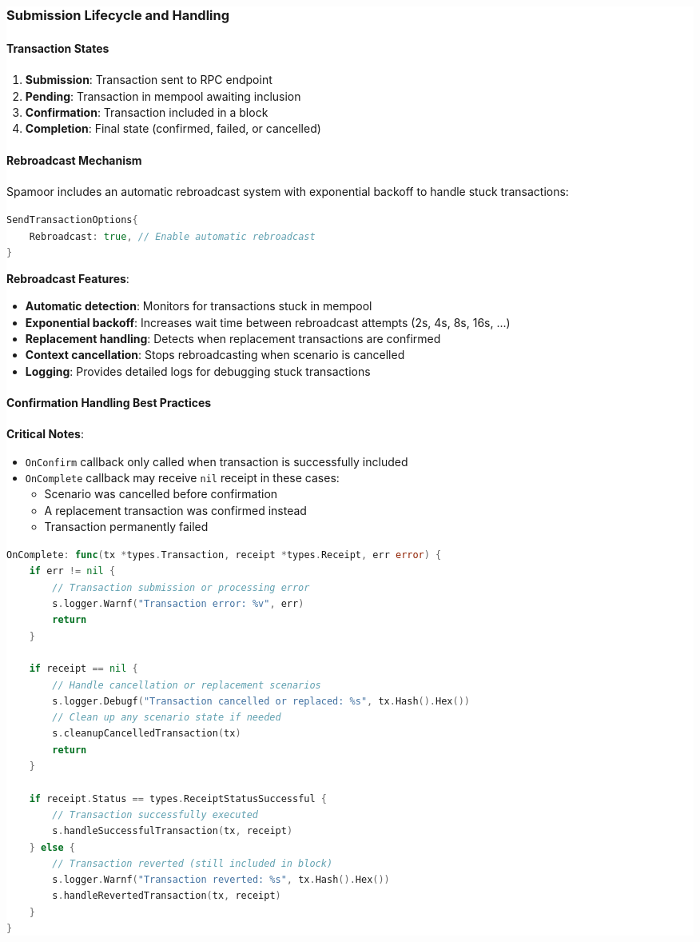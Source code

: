 ### Submission Lifecycle and Handling

#### Transaction States

1. **Submission**: Transaction sent to RPC endpoint
2. **Pending**: Transaction in mempool awaiting inclusion
3. **Confirmation**: Transaction included in a block
4. **Completion**: Final state (confirmed, failed, or cancelled)

#### Rebroadcast Mechanism

Spamoor includes an automatic rebroadcast system with exponential backoff to handle stuck transactions:

```go
SendTransactionOptions{
    Rebroadcast: true, // Enable automatic rebroadcast
}
```

**Rebroadcast Features**:
- **Automatic detection**: Monitors for transactions stuck in mempool
- **Exponential backoff**: Increases wait time between rebroadcast attempts (2s, 4s, 8s, 16s, ...)
- **Replacement handling**: Detects when replacement transactions are confirmed
- **Context cancellation**: Stops rebroadcasting when scenario is cancelled
- **Logging**: Provides detailed logs for debugging stuck transactions

#### Confirmation Handling Best Practices

**Critical Notes**:
- `OnConfirm` callback only called when transaction is successfully included
- `OnComplete` callback may receive `nil` receipt in these cases:
  - Scenario was cancelled before confirmation
  - A replacement transaction was confirmed instead
  - Transaction permanently failed

```go
OnComplete: func(tx *types.Transaction, receipt *types.Receipt, err error) {
    if err != nil {
        // Transaction submission or processing error
        s.logger.Warnf("Transaction error: %v", err)
        return
    }
    
    if receipt == nil {
        // Handle cancellation or replacement scenarios
        s.logger.Debugf("Transaction cancelled or replaced: %s", tx.Hash().Hex())
        // Clean up any scenario state if needed
        s.cleanupCancelledTransaction(tx)
        return
    }
    
    if receipt.Status == types.ReceiptStatusSuccessful {
        // Transaction successfully executed
        s.handleSuccessfulTransaction(tx, receipt)
    } else {
        // Transaction reverted (still included in block)
        s.logger.Warnf("Transaction reverted: %s", tx.Hash().Hex())
        s.handleRevertedTransaction(tx, receipt)
    }
}
```
